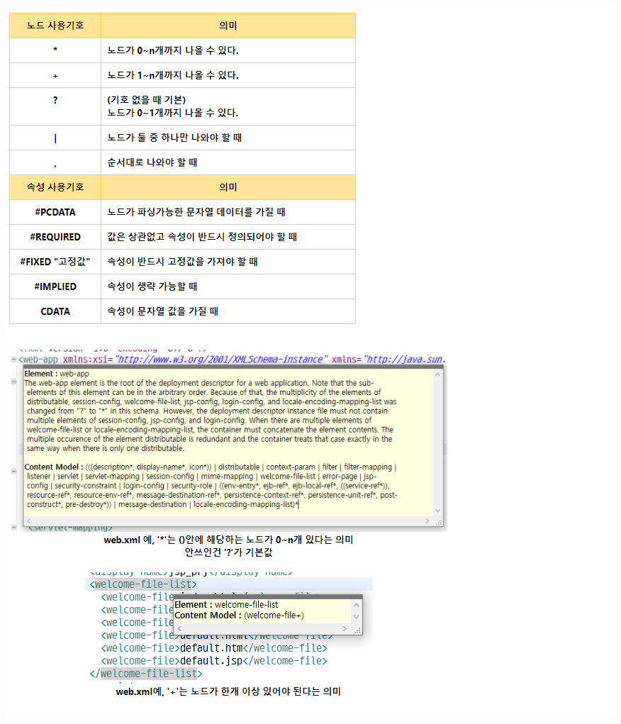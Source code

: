 ![07](https://github.com/younggeun0/younggeun0.github.io/blob/master/_posts/img/javaEe/21/07.png?raw=true)

![08](https://github.com/younggeun0/younggeun0.github.io/blob/master/_posts/img/javaEe/21/08.png?raw=true)
